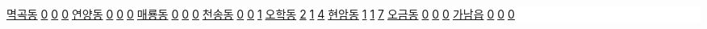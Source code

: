 
  <tr class="item">
    <td><a href="경기도여주시멱곡동">멱곡동</a></td>
    <td><a href="경기도여주시멱곡동">0</a></td>
    <td><a href="경기도여주시멱곡동">0</a></td>
    <td><a href="경기도여주시멱곡동">0</a></td>
  </tr>
    

  <tr class="item">
    <td><a href="경기도여주시연양동">연양동</a></td>
    <td><a href="경기도여주시연양동">0</a></td>
    <td><a href="경기도여주시연양동">0</a></td>
    <td><a href="경기도여주시연양동">0</a></td>
  </tr>
    

  <tr class="item">
    <td><a href="경기도여주시매룡동">매룡동</a></td>
    <td><a href="경기도여주시매룡동">0</a></td>
    <td><a href="경기도여주시매룡동">0</a></td>
    <td><a href="경기도여주시매룡동">0</a></td>
  </tr>
    

  <tr class="item">
    <td><a href="경기도여주시천송동">천송동</a></td>
    <td><a href="경기도여주시천송동">0</a></td>
    <td><a href="경기도여주시천송동">0</a></td>
    <td><a href="경기도여주시천송동">1</a></td>
  </tr>
    

  <tr class="item">
    <td><a href="경기도여주시오학동">오학동</a></td>
    <td><a href="경기도여주시오학동">2</a></td>
    <td><a href="경기도여주시오학동">1</a></td>
    <td><a href="경기도여주시오학동">4</a></td>
  </tr>
    

  <tr class="item">
    <td><a href="경기도여주시현암동">현암동</a></td>
    <td><a href="경기도여주시현암동">1</a></td>
    <td><a href="경기도여주시현암동">1</a></td>
    <td><a href="경기도여주시현암동">7</a></td>
  </tr>
    

  <tr class="item">
    <td><a href="경기도여주시오금동">오금동</a></td>
    <td><a href="경기도여주시오금동">0</a></td>
    <td><a href="경기도여주시오금동">0</a></td>
    <td><a href="경기도여주시오금동">0</a></td>
  </tr>
    

  <tr class="item">
    <td><a href="경기도여주시가남읍">가남읍</a></td>
    <td><a href="경기도여주시가남읍">0</a></td>
    <td><a href="경기도여주시가남읍">0</a></td>
    <td><a href="경기도여주시가남읍">0</a></td>
  </tr>
    